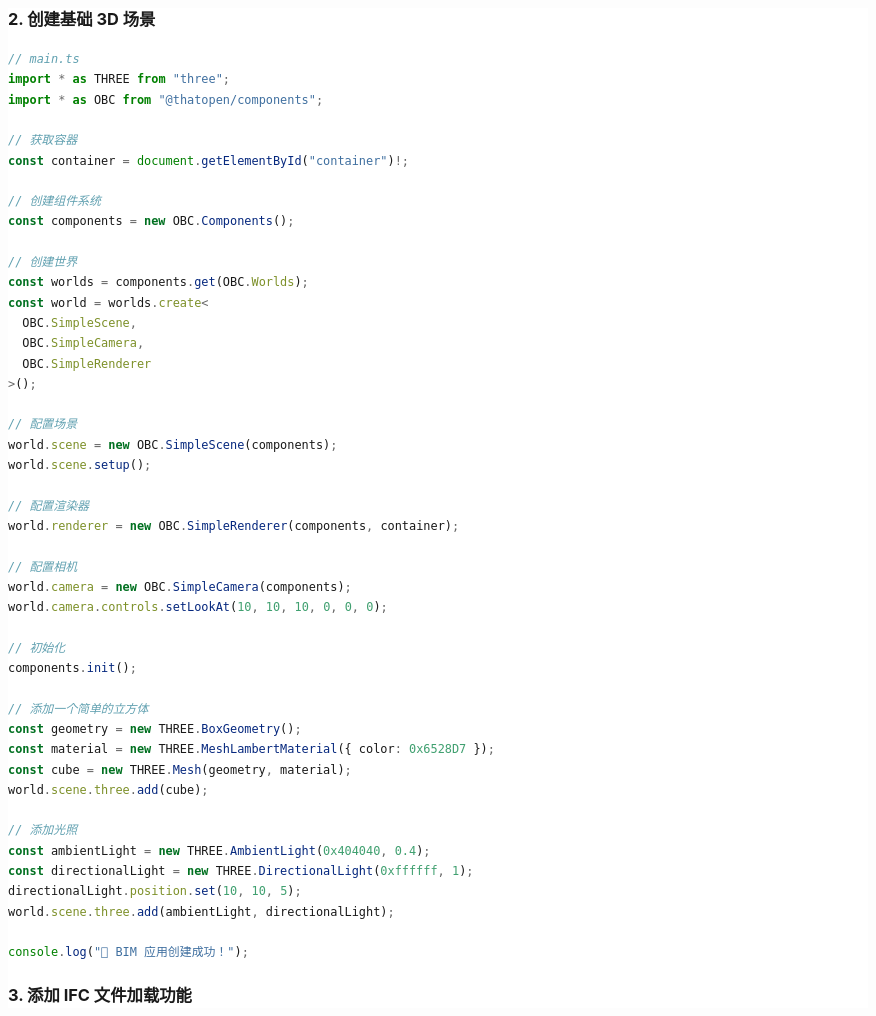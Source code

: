 ### 2. 创建基础 3D 场景

```typescript
// main.ts
import * as THREE from "three";
import * as OBC from "@thatopen/components";

// 获取容器
const container = document.getElementById("container")!;

// 创建组件系统
const components = new OBC.Components();

// 创建世界
const worlds = components.get(OBC.Worlds);
const world = worlds.create<
  OBC.SimpleScene,
  OBC.SimpleCamera,
  OBC.SimpleRenderer
>();

// 配置场景
world.scene = new OBC.SimpleScene(components);
world.scene.setup();

// 配置渲染器
world.renderer = new OBC.SimpleRenderer(components, container);

// 配置相机
world.camera = new OBC.SimpleCamera(components);
world.camera.controls.setLookAt(10, 10, 10, 0, 0, 0);

// 初始化
components.init();

// 添加一个简单的立方体
const geometry = new THREE.BoxGeometry();
const material = new THREE.MeshLambertMaterial({ color: 0x6528D7 });
const cube = new THREE.Mesh(geometry, material);
world.scene.three.add(cube);

// 添加光照
const ambientLight = new THREE.AmbientLight(0x404040, 0.4);
const directionalLight = new THREE.DirectionalLight(0xffffff, 1);
directionalLight.position.set(10, 10, 5);
world.scene.three.add(ambientLight, directionalLight);

console.log("🎉 BIM 应用创建成功！");
```

### 3. 添加 IFC 文件加载功能
